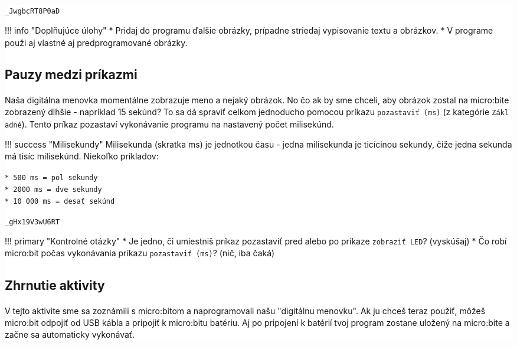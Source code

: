 
```makecode
_JwgbcRT8P0aD
```
!!! info "Doplňujúce úlohy"
    * Pridaj do programu ďalšie obrázky, prípadne striedaj vypisovanie textu a obrázkov.
    * V programe použi aj vlastné aj predprogramované obrázky.

## Pauzy medzi príkazmi

Naša digitálna menovka momentálne zobrazuje meno a nejaký obrázok. No čo ak by sme chceli, aby obrázok zostal na micro:bite
zobrazený dlhšie - napríklad 15 sekúnd? To sa dá spraviť celkom jednoducho pomocou príkazu `pozastaviť (ms)`
(z kategórie `Základné`). Tento príkaz pozastaví vykonávanie programu na nastavený počet milisekúnd.

!!! success "Milisekundy"
    Milisekunda (skratka ms) je jednotkou času - jedna milisekunda je ticícinou sekundy, čiže jedna sekunda má tisíc
    milisekúnd. Niekoľko príkladov:

    * 500 ms = pol sekundy
    * 2000 ms = dve sekundy
    * 10 000 ms = desať sekúnd    
    
```makecode
_gHx19V3wU6RT
```

!!! primary "Kontrolné otázky"
    * Je jedno, či umiestniš príkaz pozastaviť pred alebo po príkaze `zobraziť LED`? (vyskúšaj)
    * Čo robí micro:bit počas vykonávania príkazu `pozastaviť (ms)`? (nič, iba čaká)
    
## Zhrnutie aktivity
V tejto aktivite sme sa zoznámili s micro:bitom a naprogramovali našu "digitálnu menovku". Ak ju chceš teraz použiť,
môžeš micro:bit odpojiť od USB kábla a pripojiť k micro:bitu batériu. Aj po pripojení k batérií tvoj program zostane uložený
na micro:bite a začne sa automaticky vykonávať.
